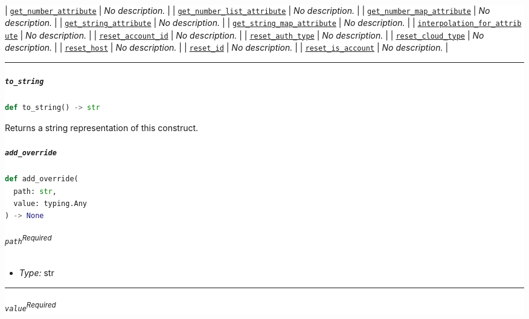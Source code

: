 | <code><a href="#@cdktf/provider-databricks.dataDatabricksCurrentConfig.DataDatabricksCurrentConfig.getNumberAttribute">get_number_attribute</a></code> | *No description.* |
| <code><a href="#@cdktf/provider-databricks.dataDatabricksCurrentConfig.DataDatabricksCurrentConfig.getNumberListAttribute">get_number_list_attribute</a></code> | *No description.* |
| <code><a href="#@cdktf/provider-databricks.dataDatabricksCurrentConfig.DataDatabricksCurrentConfig.getNumberMapAttribute">get_number_map_attribute</a></code> | *No description.* |
| <code><a href="#@cdktf/provider-databricks.dataDatabricksCurrentConfig.DataDatabricksCurrentConfig.getStringAttribute">get_string_attribute</a></code> | *No description.* |
| <code><a href="#@cdktf/provider-databricks.dataDatabricksCurrentConfig.DataDatabricksCurrentConfig.getStringMapAttribute">get_string_map_attribute</a></code> | *No description.* |
| <code><a href="#@cdktf/provider-databricks.dataDatabricksCurrentConfig.DataDatabricksCurrentConfig.interpolationForAttribute">interpolation_for_attribute</a></code> | *No description.* |
| <code><a href="#@cdktf/provider-databricks.dataDatabricksCurrentConfig.DataDatabricksCurrentConfig.resetAccountId">reset_account_id</a></code> | *No description.* |
| <code><a href="#@cdktf/provider-databricks.dataDatabricksCurrentConfig.DataDatabricksCurrentConfig.resetAuthType">reset_auth_type</a></code> | *No description.* |
| <code><a href="#@cdktf/provider-databricks.dataDatabricksCurrentConfig.DataDatabricksCurrentConfig.resetCloudType">reset_cloud_type</a></code> | *No description.* |
| <code><a href="#@cdktf/provider-databricks.dataDatabricksCurrentConfig.DataDatabricksCurrentConfig.resetHost">reset_host</a></code> | *No description.* |
| <code><a href="#@cdktf/provider-databricks.dataDatabricksCurrentConfig.DataDatabricksCurrentConfig.resetId">reset_id</a></code> | *No description.* |
| <code><a href="#@cdktf/provider-databricks.dataDatabricksCurrentConfig.DataDatabricksCurrentConfig.resetIsAccount">reset_is_account</a></code> | *No description.* |

---

##### `to_string` <a name="to_string" id="@cdktf/provider-databricks.dataDatabricksCurrentConfig.DataDatabricksCurrentConfig.toString"></a>

```python
def to_string() -> str
```

Returns a string representation of this construct.

##### `add_override` <a name="add_override" id="@cdktf/provider-databricks.dataDatabricksCurrentConfig.DataDatabricksCurrentConfig.addOverride"></a>

```python
def add_override(
  path: str,
  value: typing.Any
) -> None
```

###### `path`<sup>Required</sup> <a name="path" id="@cdktf/provider-databricks.dataDatabricksCurrentConfig.DataDatabricksCurrentConfig.addOverride.parameter.path"></a>

- *Type:* str

---

###### `value`<sup>Required</sup> <a name="value" id="@cdktf/provider-databricks.dataDatabricksCurrentConfig.DataDatabricksCurrentConfig.addOverride.parameter.value"></a>
